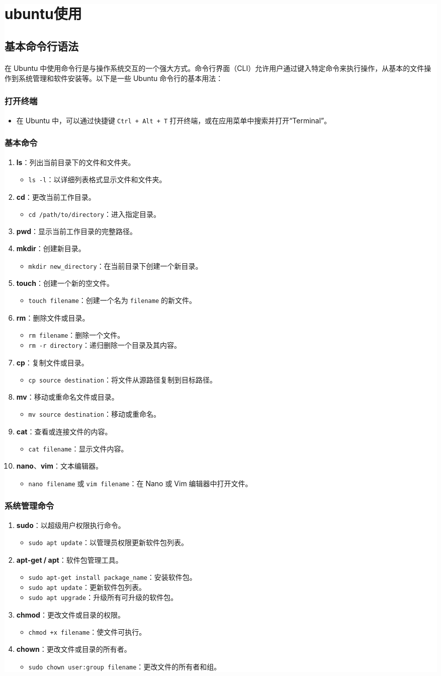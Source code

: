 # ubuntu使用

## 基本命令行语法

在 Ubuntu 中使用命令行是与操作系统交互的一个强大方式。命令行界面（CLI）允许用户通过键入特定命令来执行操作，从基本的文件操作到系统管理和软件安装等。以下是一些 Ubuntu 命令行的基本用法：

### 打开终端
- 在 Ubuntu 中，可以通过快捷键 `Ctrl + Alt + T` 打开终端，或在应用菜单中搜索并打开“Terminal”。

### 基本命令
1. **ls**：列出当前目录下的文件和文件夹。
   - `ls -l`：以详细列表格式显示文件和文件夹。

2. **cd**：更改当前工作目录。
   - `cd /path/to/directory`：进入指定目录。

3. **pwd**：显示当前工作目录的完整路径。

4. **mkdir**：创建新目录。
   - `mkdir new_directory`：在当前目录下创建一个新目录。

5. **touch**：创建一个新的空文件。
   - `touch filename`：创建一个名为 `filename` 的新文件。

6. **rm**：删除文件或目录。
   - `rm filename`：删除一个文件。
   - `rm -r directory`：递归删除一个目录及其内容。

7. **cp**：复制文件或目录。
   - `cp source destination`：将文件从源路径复制到目标路径。

8. **mv**：移动或重命名文件或目录。
   - `mv source destination`：移动或重命名。

9. **cat**：查看或连接文件的内容。
   - `cat filename`：显示文件内容。

10. **nano**、**vim**：文本编辑器。
    - `nano filename` 或 `vim filename`：在 Nano 或 Vim 编辑器中打开文件。

### 系统管理命令
1. **sudo**：以超级用户权限执行命令。
   - `sudo apt update`：以管理员权限更新软件包列表。

2. **apt-get / apt**：软件包管理工具。
   - `sudo apt-get install package_name`：安装软件包。
   - `sudo apt update`：更新软件包列表。
   - `sudo apt upgrade`：升级所有可升级的软件包。

3. **chmod**：更改文件或目录的权限。
   - `chmod +x filename`：使文件可执行。

4. **chown**：更改文件或目录的所有者。
   - `sudo chown user:group filename`：更改文件的所有者和组。
